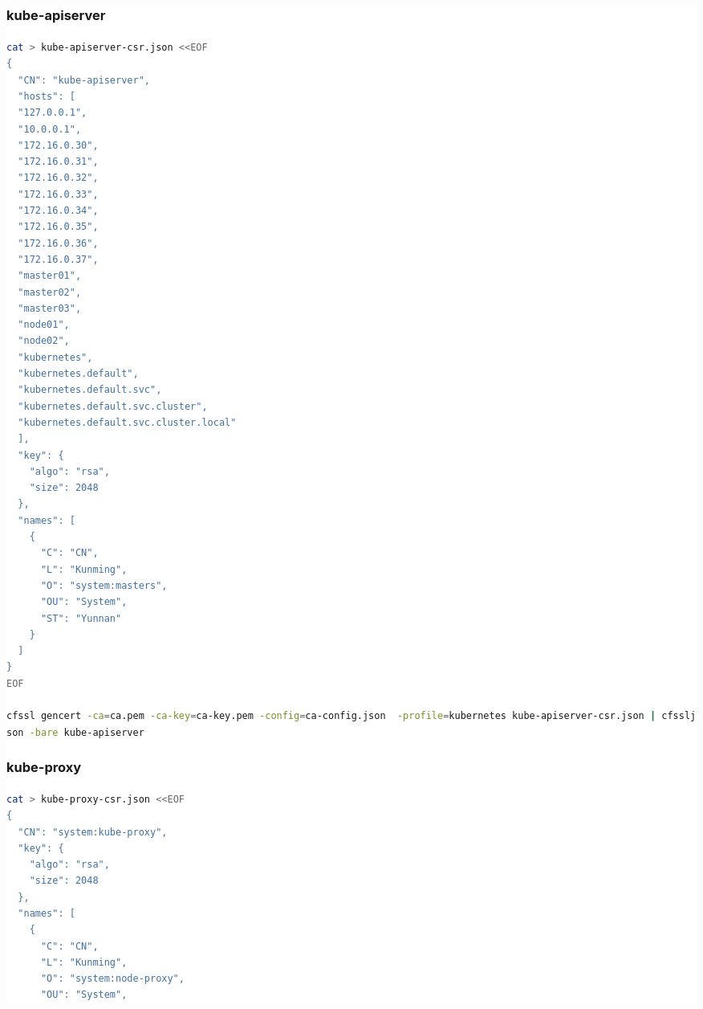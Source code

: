 ### kube-apiserver

```BASH
cat > kube-apiserver-csr.json <<EOF
{
  "CN": "kube-apiserver",
  "hosts": [
  "127.0.0.1",
  "10.0.0.1",
  "172.16.0.30",
  "172.16.0.31",
  "172.16.0.32",
  "172.16.0.33",
  "172.16.0.34",
  "172.16.0.35",
  "172.16.0.36",
  "172.16.0.37",
  "master01",
  "master02",
  "master03",
  "node01",
  "node02",
  "kubernetes",
  "kubernetes.default",
  "kubernetes.default.svc",
  "kubernetes.default.svc.cluster",
  "kubernetes.default.svc.cluster.local"
  ],
  "key": {
    "algo": "rsa",
    "size": 2048
  },
  "names": [
    {
      "C": "CN",
      "L": "Kunming",
      "O": "system:masters",
      "OU": "System",
      "ST": "Yunnan"
    }
  ]
}
EOF

cfssl gencert -ca=ca.pem -ca-key=ca-key.pem -config=ca-config.json  -profile=kubernetes kube-apiserver-csr.json | cfssljson -bare kube-apiserver
```

### kube-proxy

```BASH
cat > kube-proxy-csr.json <<EOF
{
  "CN": "system:kube-proxy",
  "key": {
    "algo": "rsa",
    "size": 2048
  },
  "names": [
    {
      "C": "CN",
      "L": "Kunming",
      "O": "system:node-proxy",
      "OU": "System",
```
